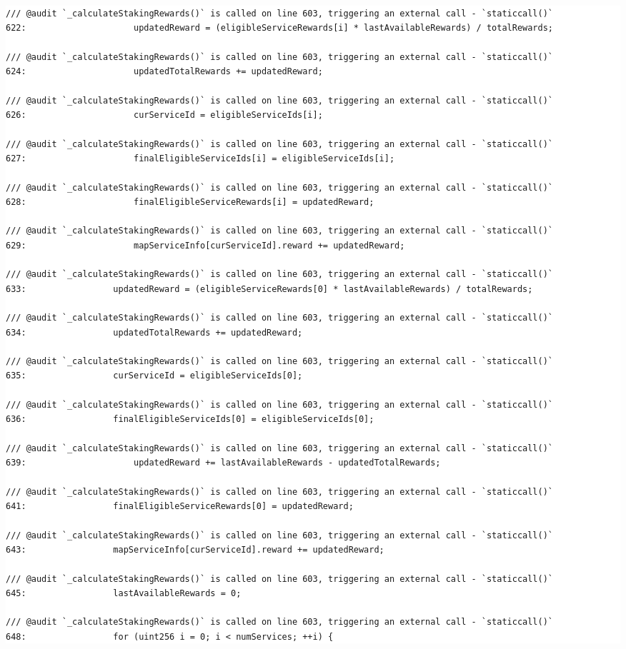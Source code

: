 ```solidity
/// @audit `_calculateStakingRewards()` is called on line 603, triggering an external call - `staticcall()`
622:                     updatedReward = (eligibleServiceRewards[i] * lastAvailableRewards) / totalRewards;

/// @audit `_calculateStakingRewards()` is called on line 603, triggering an external call - `staticcall()`
624:                     updatedTotalRewards += updatedReward;

/// @audit `_calculateStakingRewards()` is called on line 603, triggering an external call - `staticcall()`
626:                     curServiceId = eligibleServiceIds[i];

/// @audit `_calculateStakingRewards()` is called on line 603, triggering an external call - `staticcall()`
627:                     finalEligibleServiceIds[i] = eligibleServiceIds[i];

/// @audit `_calculateStakingRewards()` is called on line 603, triggering an external call - `staticcall()`
628:                     finalEligibleServiceRewards[i] = updatedReward;

/// @audit `_calculateStakingRewards()` is called on line 603, triggering an external call - `staticcall()`
629:                     mapServiceInfo[curServiceId].reward += updatedReward;

/// @audit `_calculateStakingRewards()` is called on line 603, triggering an external call - `staticcall()`
633:                 updatedReward = (eligibleServiceRewards[0] * lastAvailableRewards) / totalRewards;

/// @audit `_calculateStakingRewards()` is called on line 603, triggering an external call - `staticcall()`
634:                 updatedTotalRewards += updatedReward;

/// @audit `_calculateStakingRewards()` is called on line 603, triggering an external call - `staticcall()`
635:                 curServiceId = eligibleServiceIds[0];

/// @audit `_calculateStakingRewards()` is called on line 603, triggering an external call - `staticcall()`
636:                 finalEligibleServiceIds[0] = eligibleServiceIds[0];

/// @audit `_calculateStakingRewards()` is called on line 603, triggering an external call - `staticcall()`
639:                     updatedReward += lastAvailableRewards - updatedTotalRewards;

/// @audit `_calculateStakingRewards()` is called on line 603, triggering an external call - `staticcall()`
641:                 finalEligibleServiceRewards[0] = updatedReward;

/// @audit `_calculateStakingRewards()` is called on line 603, triggering an external call - `staticcall()`
643:                 mapServiceInfo[curServiceId].reward += updatedReward;

/// @audit `_calculateStakingRewards()` is called on line 603, triggering an external call - `staticcall()`
645:                 lastAvailableRewards = 0;

/// @audit `_calculateStakingRewards()` is called on line 603, triggering an external call - `staticcall()`
648:                 for (uint256 i = 0; i < numServices; ++i) {

```